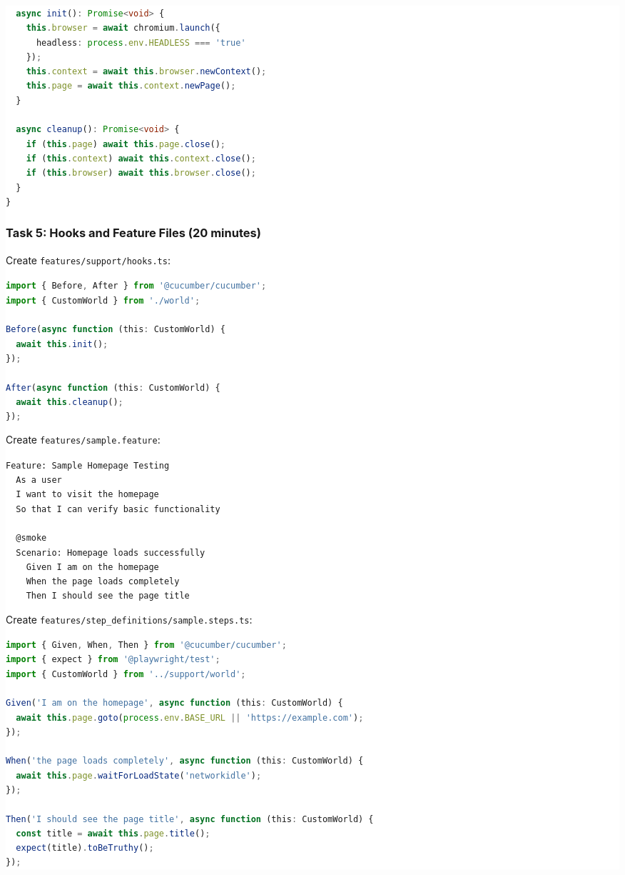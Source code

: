 ```typescript
  async init(): Promise<void> {
    this.browser = await chromium.launch({ 
      headless: process.env.HEADLESS === 'true' 
    });
    this.context = await this.browser.newContext();
    this.page = await this.context.newPage();
  }
  
  async cleanup(): Promise<void> {
    if (this.page) await this.page.close();
    if (this.context) await this.context.close();
    if (this.browser) await this.browser.close();
  }
}
```

### Task 5: Hooks and Feature Files (20 minutes)

Create `features/support/hooks.ts`:
```typescript
import { Before, After } from '@cucumber/cucumber';
import { CustomWorld } from './world';

Before(async function (this: CustomWorld) {
  await this.init();
});

After(async function (this: CustomWorld) {
  await this.cleanup();
});
```

Create `features/sample.feature`:
```gherkin
Feature: Sample Homepage Testing
  As a user
  I want to visit the homepage
  So that I can verify basic functionality

  @smoke
  Scenario: Homepage loads successfully
    Given I am on the homepage
    When the page loads completely
    Then I should see the page title
```

Create `features/step_definitions/sample.steps.ts`:
```typescript
import { Given, When, Then } from '@cucumber/cucumber';
import { expect } from '@playwright/test';
import { CustomWorld } from '../support/world';

Given('I am on the homepage', async function (this: CustomWorld) {
  await this.page.goto(process.env.BASE_URL || 'https://example.com');
});

When('the page loads completely', async function (this: CustomWorld) {
  await this.page.waitForLoadState('networkidle');
});

Then('I should see the page title', async function (this: CustomWorld) {
  const title = await this.page.title();
  expect(title).toBeTruthy();
});
```
